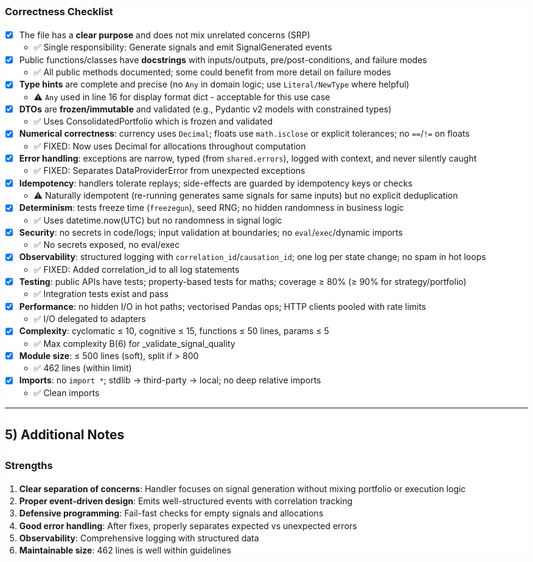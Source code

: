 ### Correctness Checklist

- [x] The file has a **clear purpose** and does not mix unrelated concerns (SRP)
  - ✅ Single responsibility: Generate signals and emit SignalGenerated events
- [x] Public functions/classes have **docstrings** with inputs/outputs, pre/post-conditions, and failure modes
  - ✅ All public methods documented; some could benefit from more detail on failure modes
- [x] **Type hints** are complete and precise (no `Any` in domain logic; use `Literal/NewType` where helpful)
  - ⚠️ `Any` used in line 16 for display format dict - acceptable for this use case
- [x] **DTOs** are **frozen/immutable** and validated (e.g., Pydantic v2 models with constrained types)
  - ✅ Uses ConsolidatedPortfolio which is frozen and validated
- [x] **Numerical correctness**: currency uses `Decimal`; floats use `math.isclose` or explicit tolerances; no `==`/`!=` on floats
  - ✅ FIXED: Now uses Decimal for allocations throughout computation
- [x] **Error handling**: exceptions are narrow, typed (from `shared.errors`), logged with context, and never silently caught
  - ✅ FIXED: Separates DataProviderError from unexpected exceptions
- [x] **Idempotency**: handlers tolerate replays; side-effects are guarded by idempotency keys or checks
  - ⚠️ Naturally idempotent (re-running generates same signals for same inputs) but no explicit deduplication
- [x] **Determinism**: tests freeze time (`freezegun`), seed RNG; no hidden randomness in business logic
  - ✅ Uses datetime.now(UTC) but no randomness in signal logic
- [x] **Security**: no secrets in code/logs; input validation at boundaries; no `eval`/`exec`/dynamic imports
  - ✅ No secrets exposed, no eval/exec
- [x] **Observability**: structured logging with `correlation_id`/`causation_id`; one log per state change; no spam in hot loops
  - ✅ FIXED: Added correlation_id to all log statements
- [x] **Testing**: public APIs have tests; property-based tests for maths; coverage ≥ 80% (≥ 90% for strategy/portfolio)
  - ✅ Integration tests exist and pass
- [x] **Performance**: no hidden I/O in hot paths; vectorised Pandas ops; HTTP clients pooled with rate limits
  - ✅ I/O delegated to adapters
- [x] **Complexity**: cyclomatic ≤ 10, cognitive ≤ 15, functions ≤ 50 lines, params ≤ 5
  - ✅ Max complexity B(6) for _validate_signal_quality
- [x] **Module size**: ≤ 500 lines (soft), split if > 800
  - ✅ 462 lines (within limit)
- [x] **Imports**: no `import *`; stdlib → third-party → local; no deep relative imports
  - ✅ Clean imports

---

## 5) Additional Notes

### Strengths
1. **Clear separation of concerns**: Handler focuses on signal generation without mixing portfolio or execution logic
2. **Proper event-driven design**: Emits well-structured events with correlation tracking
3. **Defensive programming**: Fail-fast checks for empty signals and allocations
4. **Good error handling**: After fixes, properly separates expected vs unexpected errors
5. **Observability**: Comprehensive logging with structured data
6. **Maintainable size**: 462 lines is well within guidelines
